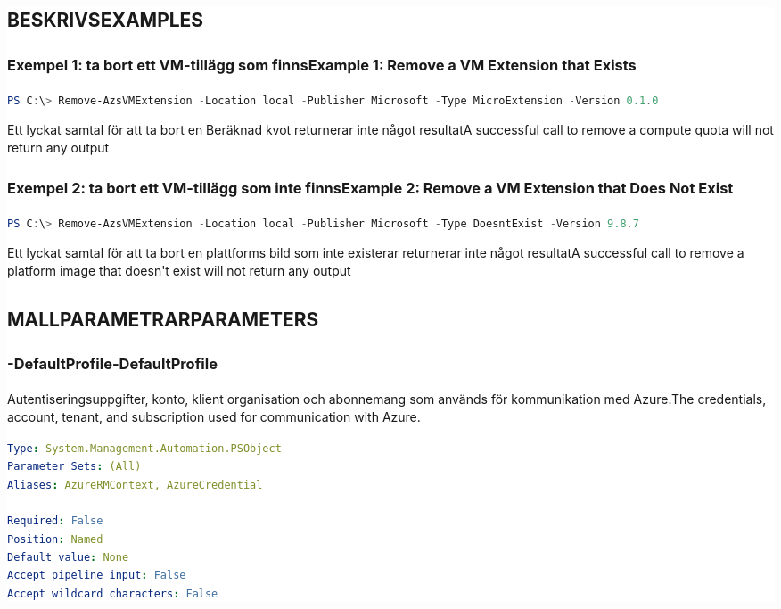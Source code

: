 ## <span data-ttu-id="ee6f1-109">BESKRIVS</span><span class="sxs-lookup"><span data-stu-id="ee6f1-109">EXAMPLES</span></span>

### <span data-ttu-id="ee6f1-110">Exempel 1: ta bort ett VM-tillägg som finns</span><span class="sxs-lookup"><span data-stu-id="ee6f1-110">Example 1: Remove a VM Extension that Exists</span></span> 
```powershell
PS C:\> Remove-AzsVMExtension -Location local -Publisher Microsoft -Type MicroExtension -Version 0.1.0
```

<span data-ttu-id="ee6f1-111">Ett lyckat samtal för att ta bort en Beräknad kvot returnerar inte något resultat</span><span class="sxs-lookup"><span data-stu-id="ee6f1-111">A successful call to remove a compute quota will not return any output</span></span>

### <span data-ttu-id="ee6f1-112">Exempel 2: ta bort ett VM-tillägg som inte finns</span><span class="sxs-lookup"><span data-stu-id="ee6f1-112">Example 2: Remove a VM Extension that Does Not Exist</span></span>
```powershell
PS C:\> Remove-AzsVMExtension -Location local -Publisher Microsoft -Type DoesntExist -Version 9.8.7
```

<span data-ttu-id="ee6f1-113">Ett lyckat samtal för att ta bort en plattforms bild som inte existerar returnerar inte något resultat</span><span class="sxs-lookup"><span data-stu-id="ee6f1-113">A successful call to remove a platform image that doesn't exist will not return any output</span></span>

## <span data-ttu-id="ee6f1-114">MALLPARAMETRAR</span><span class="sxs-lookup"><span data-stu-id="ee6f1-114">PARAMETERS</span></span>

### <span data-ttu-id="ee6f1-115">-DefaultProfile</span><span class="sxs-lookup"><span data-stu-id="ee6f1-115">-DefaultProfile</span></span>
<span data-ttu-id="ee6f1-116">Autentiseringsuppgifter, konto, klient organisation och abonnemang som används för kommunikation med Azure.</span><span class="sxs-lookup"><span data-stu-id="ee6f1-116">The credentials, account, tenant, and subscription used for communication with Azure.</span></span>

```yaml
Type: System.Management.Automation.PSObject
Parameter Sets: (All)
Aliases: AzureRMContext, AzureCredential

Required: False
Position: Named
Default value: None
Accept pipeline input: False
Accept wildcard characters: False

```
